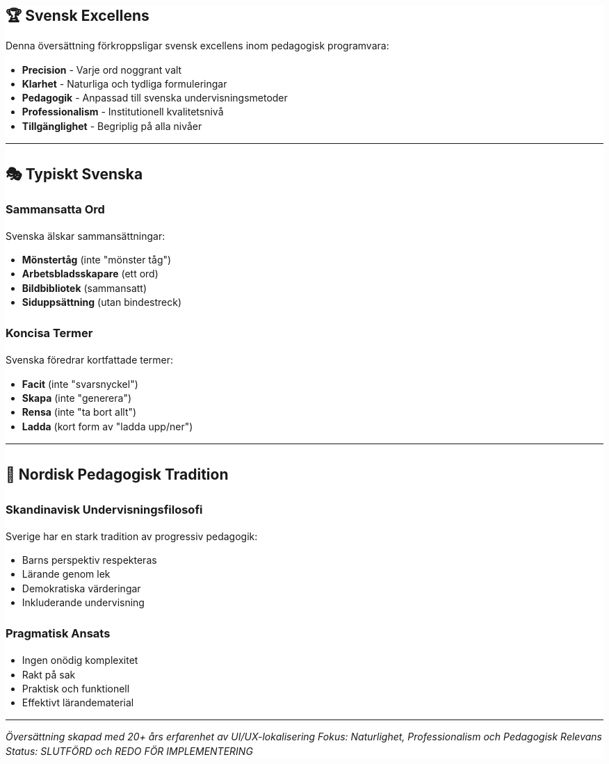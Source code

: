 
## 🏆 Svensk Excellens

Denna översättning förkroppsligar svensk excellens inom pedagogisk programvara:
- **Precision** - Varje ord noggrant valt
- **Klarhet** - Naturliga och tydliga formuleringar
- **Pedagogik** - Anpassad till svenska undervisningsmetoder
- **Professionalism** - Institutionell kvalitetsnivå
- **Tillgänglighet** - Begriplig på alla nivåer

---

## 🎭 Typiskt Svenska

### Sammansatta Ord
Svenska älskar sammansättningar:
- **Mönstertåg** (inte "mönster tåg")
- **Arbetsbladsskapare** (ett ord)
- **Bildbibliotek** (sammansatt)
- **Siduppsättning** (utan bindestreck)

### Koncisa Termer
Svenska föredrar kortfattade termer:
- **Facit** (inte "svarsnyckel")
- **Skapa** (inte "generera")
- **Rensa** (inte "ta bort allt")
- **Ladda** (kort form av "ladda upp/ner")

---

## 🌲 Nordisk Pedagogisk Tradition

### Skandinavisk Undervisningsfilosofi
Sverige har en stark tradition av progressiv pedagogik:
- Barns perspektiv respekteras
- Lärande genom lek
- Demokratiska värderingar
- Inkluderande undervisning

### Pragmatisk Ansats
- Ingen onödig komplexitet
- Rakt på sak
- Praktisk och funktionell
- Effektivt lärandematerial

---

*Översättning skapad med 20+ års erfarenhet av UI/UX-lokalisering*
*Fokus: Naturlighet, Professionalism och Pedagogisk Relevans*
*Status: SLUTFÖRD och REDO FÖR IMPLEMENTERING*